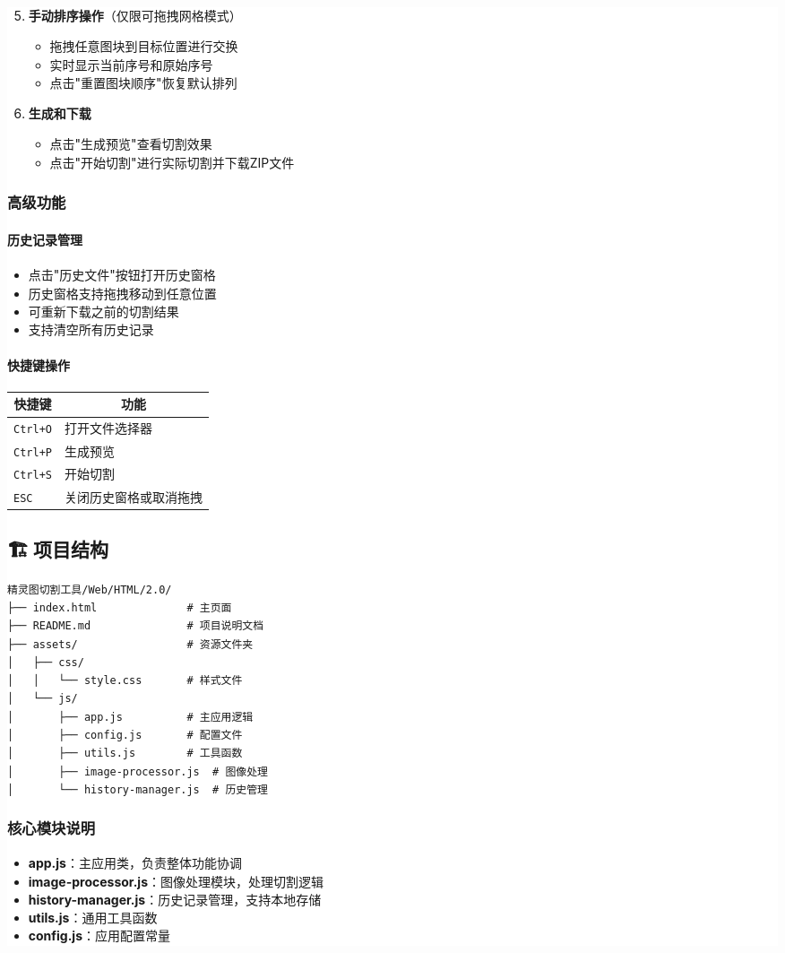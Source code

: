 5. **手动排序操作**（仅限可拖拽网格模式）
   - 拖拽任意图块到目标位置进行交换
   - 实时显示当前序号和原始序号
   - 点击"重置图块顺序"恢复默认排列

6. **生成和下载**
   - 点击"生成预览"查看切割效果
   - 点击"开始切割"进行实际切割并下载ZIP文件

### 高级功能

#### 历史记录管理
- 点击"历史文件"按钮打开历史窗格
- 历史窗格支持拖拽移动到任意位置
- 可重新下载之前的切割结果
- 支持清空所有历史记录

#### 快捷键操作
| 快捷键 | 功能 |
|--------|------|
| `Ctrl+O` | 打开文件选择器 |
| `Ctrl+P` | 生成预览 |
| `Ctrl+S` | 开始切割 |
| `ESC` | 关闭历史窗格或取消拖拽 |

## 🏗️ 项目结构

```
精灵图切割工具/Web/HTML/2.0/
├── index.html              # 主页面
├── README.md               # 项目说明文档
├── assets/                 # 资源文件夹
│   ├── css/
│   │   └── style.css       # 样式文件
│   └── js/
│       ├── app.js          # 主应用逻辑
│       ├── config.js       # 配置文件
│       ├── utils.js        # 工具函数
│       ├── image-processor.js  # 图像处理
│       └── history-manager.js  # 历史管理
```

### 核心模块说明

- **app.js**：主应用类，负责整体功能协调
- **image-processor.js**：图像处理模块，处理切割逻辑
- **history-manager.js**：历史记录管理，支持本地存储
- **utils.js**：通用工具函数
- **config.js**：应用配置常量
